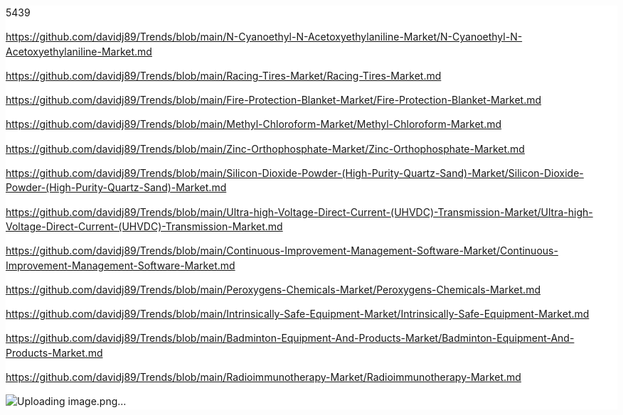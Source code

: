5439</p><p><a href="https://github.com/davidj89/Trends/blob/main/N-Cyanoethyl-N-Acetoxyethylaniline-Market/N-Cyanoethyl-N-Acetoxyethylaniline-Market.md">https://github.com/davidj89/Trends/blob/main/N-Cyanoethyl-N-Acetoxyethylaniline-Market/N-Cyanoethyl-N-Acetoxyethylaniline-Market.md</a></p><p><a href="https://github.com/davidj89/Trends/blob/main/Racing-Tires-Market/Racing-Tires-Market.md">https://github.com/davidj89/Trends/blob/main/Racing-Tires-Market/Racing-Tires-Market.md</a></p><p><a href="https://github.com/davidj89/Trends/blob/main/Fire-Protection-Blanket-Market/Fire-Protection-Blanket-Market.md">https://github.com/davidj89/Trends/blob/main/Fire-Protection-Blanket-Market/Fire-Protection-Blanket-Market.md</a></p><p><a href="https://github.com/davidj89/Trends/blob/main/Methyl-Chloroform-Market/Methyl-Chloroform-Market.md">https://github.com/davidj89/Trends/blob/main/Methyl-Chloroform-Market/Methyl-Chloroform-Market.md</a></p><p><a href="https://github.com/davidj89/Trends/blob/main/Zinc-Orthophosphate-Market/Zinc-Orthophosphate-Market.md">https://github.com/davidj89/Trends/blob/main/Zinc-Orthophosphate-Market/Zinc-Orthophosphate-Market.md</a></p><p><a href="https://github.com/davidj89/Trends/blob/main/Silicon-Dioxide-Powder-(High-Purity-Quartz-Sand)-Market/Silicon-Dioxide-Powder-(High-Purity-Quartz-Sand)-Market.md">https://github.com/davidj89/Trends/blob/main/Silicon-Dioxide-Powder-(High-Purity-Quartz-Sand)-Market/Silicon-Dioxide-Powder-(High-Purity-Quartz-Sand)-Market.md</a></p><p><a href="https://github.com/davidj89/Trends/blob/main/Ultra-high-Voltage-Direct-Current-(UHVDC)-Transmission-Market/Ultra-high-Voltage-Direct-Current-(UHVDC)-Transmission-Market.md">https://github.com/davidj89/Trends/blob/main/Ultra-high-Voltage-Direct-Current-(UHVDC)-Transmission-Market/Ultra-high-Voltage-Direct-Current-(UHVDC)-Transmission-Market.md</a></p><p><a href="https://github.com/davidj89/Trends/blob/main/Continuous-Improvement-Management-Software-Market/Continuous-Improvement-Management-Software-Market.md">https://github.com/davidj89/Trends/blob/main/Continuous-Improvement-Management-Software-Market/Continuous-Improvement-Management-Software-Market.md</a></p><p><a href="https://github.com/davidj89/Trends/blob/main/Peroxygens-Chemicals-Market/Peroxygens-Chemicals-Market.md">https://github.com/davidj89/Trends/blob/main/Peroxygens-Chemicals-Market/Peroxygens-Chemicals-Market.md</a></p><p><a href="https://github.com/davidj89/Trends/blob/main/Intrinsically-Safe-Equipment-Market/Intrinsically-Safe-Equipment-Market.md">https://github.com/davidj89/Trends/blob/main/Intrinsically-Safe-Equipment-Market/Intrinsically-Safe-Equipment-Market.md</a></p><p><a href="https://github.com/davidj89/Trends/blob/main/Badminton-Equipment-And-Products-Market/Badminton-Equipment-And-Products-Market.md">https://github.com/davidj89/Trends/blob/main/Badminton-Equipment-And-Products-Market/Badminton-Equipment-And-Products-Market.md</a></p><p><a href="https://github.com/davidj89/Trends/blob/main/Radioimmunotherapy-Market/Radioimmunotherapy-Market.md">https://github.com/davidj89/Trends/blob/main/Radioimmunotherapy-Market/Radioimmunotherapy-Market.md</a></p>
![Uploading image.png…]()
